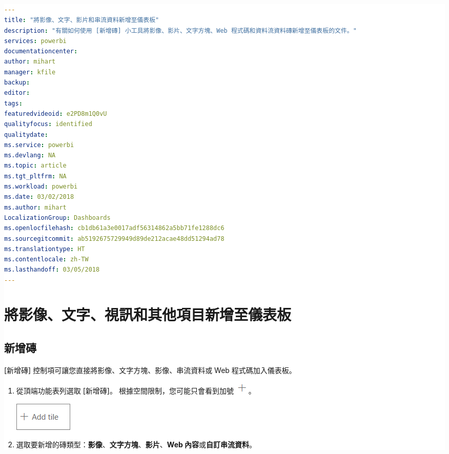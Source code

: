 ```yaml
---
title: "將影像、文字、影片和串流資料新增至儀表板"
description: "有關如何使用 [新增磚] 小工具將影像、影片、文字方塊、Web 程式碼和資料流資料磚新增至儀表板的文件。"
services: powerbi
documentationcenter: 
author: mihart
manager: kfile
backup: 
editor: 
tags: 
featuredvideoid: e2PD8m1Q0vU
qualityfocus: identified
qualitydate: 
ms.service: powerbi
ms.devlang: NA
ms.topic: article
ms.tgt_pltfrm: NA
ms.workload: powerbi
ms.date: 03/02/2018
ms.author: mihart
LocalizationGroup: Dashboards
ms.openlocfilehash: cb1db61a3e0017adf56314862a5bb71fe1288dc6
ms.sourcegitcommit: ab5192675729949d89de212acae48dd51294ad78
ms.translationtype: HT
ms.contentlocale: zh-TW
ms.lasthandoff: 03/05/2018
---
```

# <a name="add-image-text-video-and-more-to-your-dashboard"></a>將影像、文字、視訊和其他項目新增至儀表板
<iframe width="560" height="315" src="https://www.youtube.com/embed/e2PD8m1Q0vU" frameborder="0" allowfullscreen></iframe>


## <a name="add-tile"></a>新增磚
[新增磚] 控制項可讓您直接將影像、文字方塊、影像、串流資料或 Web 程式碼加入儀表板。

1. 從頂端功能表列選取 [新增磚]。 根據空間限制，您可能只會看到加號 ![加號](media/service-dashboard-add-widget/power-bi-add-tile-icon-small.png)。
   
    ![新增磚圖示](media/service-dashboard-add-widget/power-bi-add-tile-icon.png)
2. 選取要新增的磚類型：**影像**、**文字方塊**、**影片**、**Web 內容**或**自訂串流資料**。
   